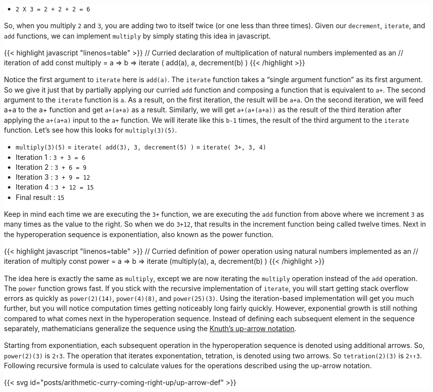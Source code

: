 * `2 X 3 = 2 + 2 + 2 = 6`

So, when you multiply `2` and `3`, you are adding two to itself twice (or one less than three times). Given our `decrement`, `iterate`, and `add` functions, we can implement `multiply` by simply stating this idea in javascript.

{{< highlight javascript "linenos=table" >}}
// Curried declaration of multiplication of natural numbers implemented as an
// iteration of add
const multiply = a => b => iterate ( add(a), a, decrement(b) )
{{< /highlight >}}

Notice the first argument to `iterate` here is `add(a)`. The `iterate` function takes a “single argument function” as its first argument. So we give it just that by partially applying our curried `add` function and composing a function that is equivalent to `a+`. The second argument to the `iterate` function is `a`. As a result, on the first iteration, the result will be `a+a`. On the second iteration, we will feed a+a to the a+ function and get `a+(a+a)` as a result. Similarly, we will get `a+(a+(a+a))` as the result of the third iteration after applying the `a+(a+a)` input to the `a+` function. We will iterate like this `b-1` times, the result of the third argument to the `iterate` function. Let’s see how this looks for `multiply(3)(5)`.

* `multiply(3)(5)` = `iterate( add(3), 3, decrement(5) )` = `iterate( 3+, 3, 4)`
* Iteration 1 : `3 + 3 = 6`
* Iteration 2 : `3 + 6 = 9`
* Iteration 3 : `3 + 9 = 12`
* Iteration 4 : `3 + 12 = 15`
* Final result : `15`

Keep in mind each time we are executing the `3+` function, we are executing the `add` function from above where we increment `3` as many times as the value to the right. So when we do `3+12`, that results in the increment function being called twelve times. Next in the hyperoperation sequence is exponentiation, also known as the power function.

{{< highlight javascript "linenos=table" >}}
// Curried definition of power operation using natural numbers implemented as an
// iteration of multiply
const power = a => b => iterate (multiply(a), a, decrement(b) )
{{< /highlight >}}

The idea here is exactly the same as `multiply`, except we are now iterating the `multiply` operation instead of the `add` operation. The `power` function grows fast. If you stick with the recursive implementation of `iterate`, you will start getting stack overflow errors as quickly as `power(2)(14)`, `power(4)(8)`, and `power(25)(3)`. Using the iteration-based implementation will get you much further, but you will notice computation times getting noticeably long fairly quickly. However, exponential growth is still nothing compared to what comes next in the hyperoperation sequence. Instead of defining each subsequent element in the sequence separately, mathematicians generalize the sequence using the [Knuth’s up-arrow notation](https://en.wikipedia.org/wiki/Knuth%27s_up-arrow_notation#Definition).

Starting from exponentiation, each subsequent operation in the hyperoperation sequence is denoted using additional arrows. So, `power(2)(3)` is `2↑3`. The operation that iterates exponentation, tetration, is denoted using two arrows. So `tetration(2)(3)` is `2↑↑3`. Following recursive formula is used to calculate values for the operations described using the up-arrow notation.

{{< svg id="posts/arithmetic-curry-coming-right-up/up-arrow-def" >}}
